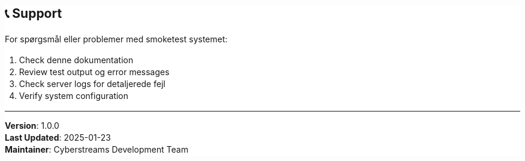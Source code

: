 ## 📞 Support

For spørgsmål eller problemer med smoketest systemet:

1. Check denne dokumentation
2. Review test output og error messages
3. Check server logs for detaljerede fejl
4. Verify system configuration

---

**Version**: 1.0.0  
**Last Updated**: 2025-01-23  
**Maintainer**: Cyberstreams Development Team

